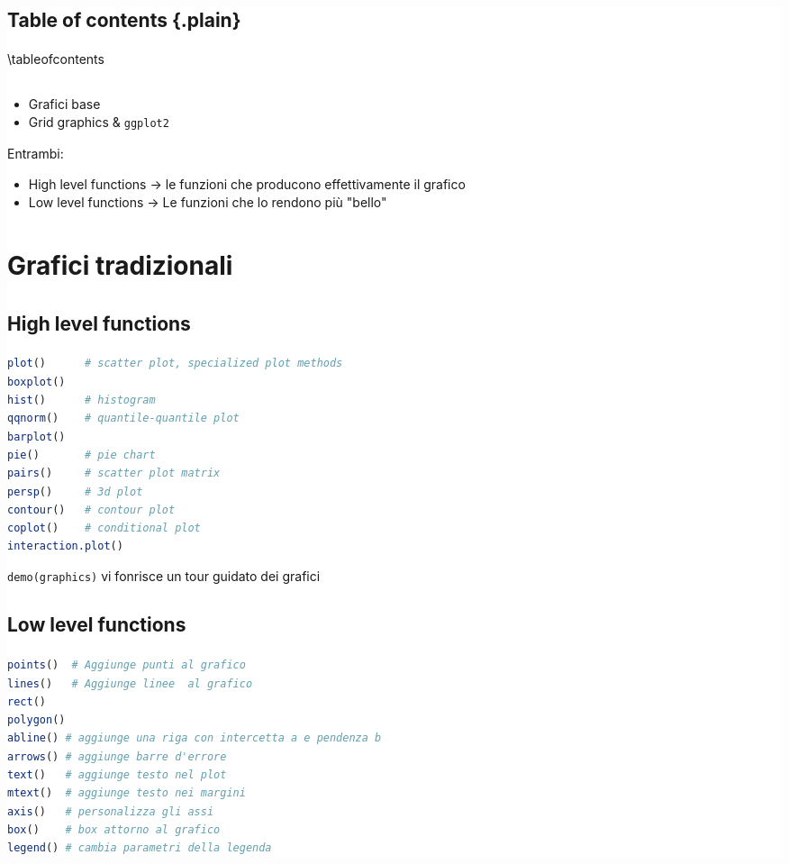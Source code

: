 




## Table of contents {.plain}

\tableofcontents


##





- Grafici base
- Grid graphics \& `ggplot2`

Entrambi: 

- High level functions $\rightarrow$ le funzioni che producono effettivamente il grafico
- Low level functions $\rightarrow$ Le funzioni che lo rendono più "bello"

# Grafici tradizionali

## High level functions




```r
plot()      # scatter plot, specialized plot methods
boxplot()
hist()      # histogram
qqnorm()    # quantile-quantile plot
barplot()
pie()       # pie chart
pairs()     # scatter plot matrix
persp()     # 3d plot
contour()   # contour plot
coplot()    # conditional plot
interaction.plot()
```


`demo(graphics)` vi fonrisce un tour guidato dei grafici

## Low level functions




```r
points()  # Aggiunge punti al grafico
lines()   # Aggiunge linee  al grafico 
rect()
polygon()
abline() # aggiunge una riga con intercetta a e pendenza b
arrows() # aggiunge barre d'errore     
text()   # aggiunge testo nel plot
mtext()  # aggiunge testo nei margini
axis()   # personalizza gli assi
box()    # box attorno al grafico 
legend() # cambia parametri della legenda
```
